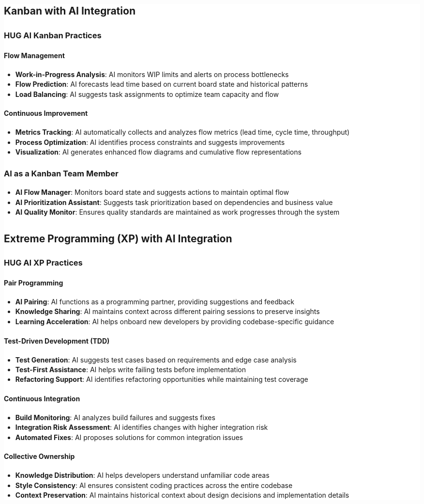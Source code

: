 ## Kanban with AI Integration

### **HUG AI** Kanban Practices

#### Flow Management
- **Work-in-Progress Analysis**: AI monitors WIP limits and alerts on process bottlenecks
- **Flow Prediction**: AI forecasts lead time based on current board state and historical patterns
- **Load Balancing**: AI suggests task assignments to optimize team capacity and flow

#### Continuous Improvement
- **Metrics Tracking**: AI automatically collects and analyzes flow metrics (lead time, cycle time, throughput)
- **Process Optimization**: AI identifies process constraints and suggests improvements
- **Visualization**: AI generates enhanced flow diagrams and cumulative flow representations

### AI as a Kanban Team Member

- **AI Flow Manager**: Monitors board state and suggests actions to maintain optimal flow
- **AI Prioritization Assistant**: Suggests task prioritization based on dependencies and business value
- **AI Quality Monitor**: Ensures quality standards are maintained as work progresses through the system

## Extreme Programming (XP) with AI Integration

### **HUG AI** XP Practices

#### Pair Programming
- **AI Pairing**: AI functions as a programming partner, providing suggestions and feedback
- **Knowledge Sharing**: AI maintains context across different pairing sessions to preserve insights
- **Learning Acceleration**: AI helps onboard new developers by providing codebase-specific guidance

#### Test-Driven Development (TDD)
- **Test Generation**: AI suggests test cases based on requirements and edge case analysis
- **Test-First Assistance**: AI helps write failing tests before implementation
- **Refactoring Support**: AI identifies refactoring opportunities while maintaining test coverage

#### Continuous Integration
- **Build Monitoring**: AI analyzes build failures and suggests fixes
- **Integration Risk Assessment**: AI identifies changes with higher integration risk
- **Automated Fixes**: AI proposes solutions for common integration issues

#### Collective Ownership
- **Knowledge Distribution**: AI helps developers understand unfamiliar code areas
- **Style Consistency**: AI ensures consistent coding practices across the entire codebase
- **Context Preservation**: AI maintains historical context about design decisions and implementation details
